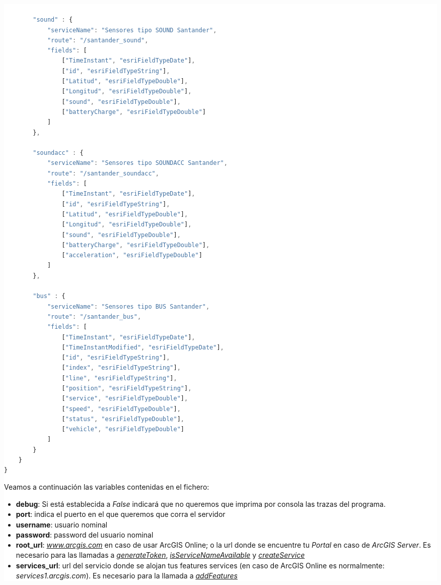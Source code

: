 ```javascript

        "sound" : {
            "serviceName": "Sensores tipo SOUND Santander",
            "route": "/santander_sound",
            "fields": [
                ["TimeInstant", "esriFieldTypeDate"],
                ["id", "esriFieldTypeString"],
                ["Latitud", "esriFieldTypeDouble"],
                ["Longitud", "esriFieldTypeDouble"],
                ["sound", "esriFieldTypeDouble"],
                ["batteryCharge", "esriFieldTypeDouble"]
            ]
        },

        "soundacc" : {
            "serviceName": "Sensores tipo SOUNDACC Santander",
            "route": "/santander_soundacc",
            "fields": [
                ["TimeInstant", "esriFieldTypeDate"],
                ["id", "esriFieldTypeString"],
                ["Latitud", "esriFieldTypeDouble"],
                ["Longitud", "esriFieldTypeDouble"],
                ["sound", "esriFieldTypeDouble"],
                ["batteryCharge", "esriFieldTypeDouble"],
                ["acceleration", "esriFieldTypeDouble"]
            ]
        },

        "bus" : {
            "serviceName": "Sensores tipo BUS Santander",
            "route": "/santander_bus",
            "fields": [
                ["TimeInstant", "esriFieldTypeDate"],
                ["TimeInstantModified", "esriFieldTypeDate"],
                ["id", "esriFieldTypeString"],
                ["index", "esriFieldTypeString"],
                ["line", "esriFieldTypeString"],
                ["position", "esriFieldTypeString"],
                ["service", "esriFieldTypeDouble"],
                ["speed", "esriFieldTypeDouble"],
                ["status", "esriFieldTypeDouble"],
                ["vehicle", "esriFieldTypeDouble"]
            ]
        }
    }
}
```

Veamos a continuación las variables contenidas en el fichero:

* **debug**: Si está establecida a *False* indicará que no queremos que imprima por consola las trazas del programa.
* **port**: indica el puerto en el que queremos que corra el servidor
* **username**: usuario nominal
* **password**: password del usuario nominal
* **root_url**: *www.arcgis.com* en caso de usar ArcGIS Online; o la url donde se encuentre tu *Portal* en caso de *ArcGIS Server*. Es necesario para las llamadas a [*generateToken*](http://resources.arcgis.com/en/help/arcgis-rest-api/index.html#/Generate_Token/02r3000000m5000000/), [*isServiceNameAvailable*](http://resources.arcgis.com/en/help/arcgis-rest-api/index.html#//02r300000076000000) y [*createService*](http://resources.arcgis.com/en/help/arcgis-rest-api/index.html#//02r30000027r000000)
* **services_url**: url del servicio donde se alojan tus features services (en caso de ArcGIS Online es normalmente: *services1.arcgis.com*). Es necesario para la llamada a [*addFeatures*](http://resources.arcgis.com/en/help/arcgis-rest-api/index.html#/Add_Features/02r30000010m000000/)